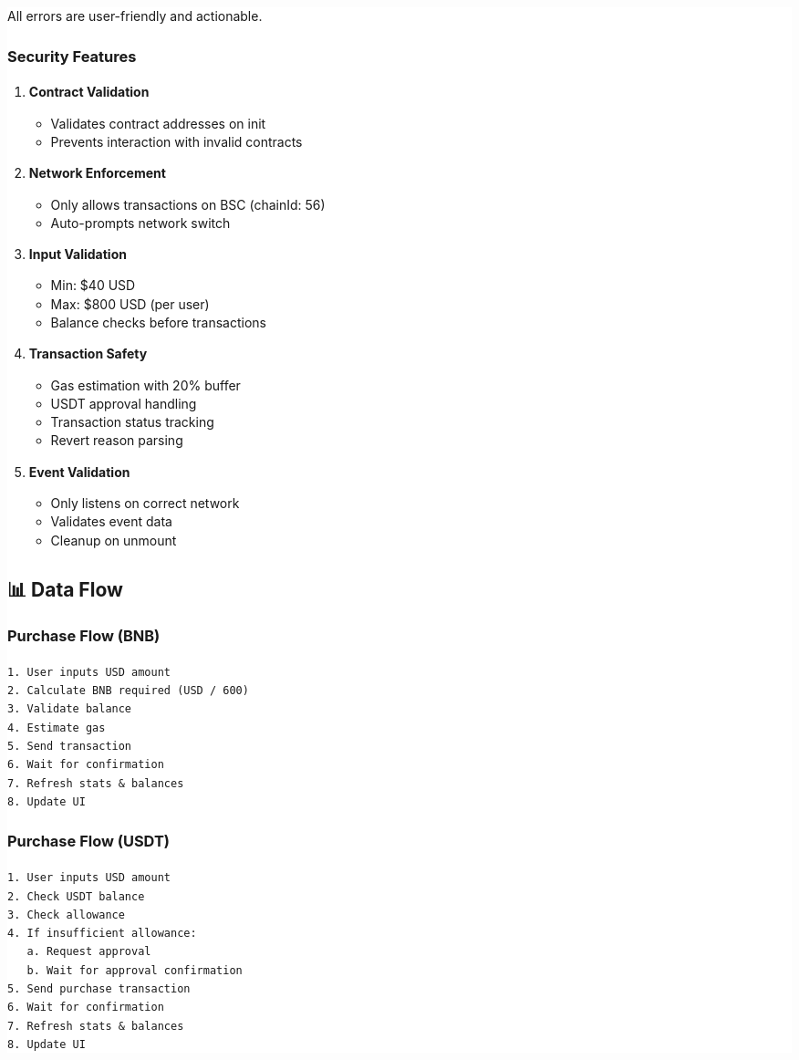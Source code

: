 All errors are user-friendly and actionable.

### Security Features

1. **Contract Validation**
   - Validates contract addresses on init
   - Prevents interaction with invalid contracts

2. **Network Enforcement**
   - Only allows transactions on BSC (chainId: 56)
   - Auto-prompts network switch

3. **Input Validation**
   - Min: $40 USD
   - Max: $800 USD (per user)
   - Balance checks before transactions

4. **Transaction Safety**
   - Gas estimation with 20% buffer
   - USDT approval handling
   - Transaction status tracking
   - Revert reason parsing

5. **Event Validation**
   - Only listens on correct network
   - Validates event data
   - Cleanup on unmount

## 📊 Data Flow

### Purchase Flow (BNB)
```
1. User inputs USD amount
2. Calculate BNB required (USD / 600)
3. Validate balance
4. Estimate gas
5. Send transaction
6. Wait for confirmation
7. Refresh stats & balances
8. Update UI
```

### Purchase Flow (USDT)
```
1. User inputs USD amount
2. Check USDT balance
3. Check allowance
4. If insufficient allowance:
   a. Request approval
   b. Wait for approval confirmation
5. Send purchase transaction
6. Wait for confirmation
7. Refresh stats & balances
8. Update UI
```
